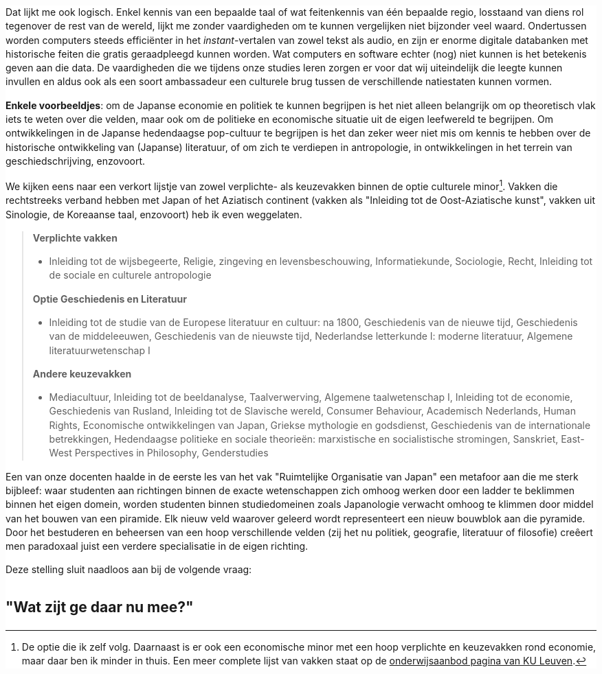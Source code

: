 Dat lijkt me ook logisch. Enkel kennis van een bepaalde taal of wat feitenkennis van één bepaalde regio, losstaand van diens rol tegenover de rest van de wereld, lijkt me zonder vaardigheden om te kunnen vergelijken niet bijzonder veel waard. Ondertussen worden computers steeds efficiënter in het *instant*-vertalen van zowel tekst als audio, en zijn er enorme digitale databanken met historische feiten die gratis geraadpleegd kunnen worden. Wat computers en software echter (nog) niet kunnen is het betekenis geven aan die data.  De vaardigheden die we tijdens onze studies leren zorgen er voor dat wij uiteindelijk die leegte kunnen invullen en aldus ook als een soort ambassadeur een culturele brug tussen de verschillende natiestaten kunnen vormen.

**Enkele voorbeeldjes**: om de Japanse economie en politiek te kunnen begrijpen is het niet alleen belangrijk om op theoretisch vlak iets te weten over die velden, maar ook om de politieke en economische situatie uit de eigen leefwereld te begrijpen. Om ontwikkelingen in de Japanse hedendaagse pop-cultuur te begrijpen is het dan zeker weer niet mis om kennis te hebben over de historische ontwikkeling van (Japanse) literatuur, of om zich te verdiepen in antropologie, in ontwikkelingen in het terrein van geschiedschrijving, enzovoort.

We kijken eens naar een verkort lijstje van zowel verplichte- als keuzevakken binnen de optie culturele minor[^1]. Vakken die rechtstreeks verband hebben met Japan of het Aziatisch continent (vakken als "Inleiding tot de Oost-Aziatische kunst", vakken uit Sinologie, de Koreaanse taal, enzovoort) heb ik even weggelaten.

> **Verplichte vakken**
> 
> * Inleiding tot de wijsbegeerte, Religie, zingeving en levensbeschouwing, Informatiekunde, Sociologie, Recht, Inleiding tot de sociale en culturele antropologie
> 
> **Optie Geschiedenis en Literatuur**
> 
> * Inleiding tot de studie van de Europese literatuur en cultuur: na 1800, Geschiedenis van de nieuwe tijd, Geschiedenis van de middeleeuwen, Geschiedenis van de nieuwste tijd, Nederlandse letterkunde I: moderne literatuur, Algemene literatuurwetenschap I
> 
> **Andere keuzevakken**
> 
> * Mediacultuur, Inleiding tot de beeldanalyse, Taalverwerving, Algemene taalwetenschap I, Inleiding tot de economie, Geschiedenis van Rusland, Inleiding tot de Slavische wereld, Consumer Behaviour, Academisch Nederlands, Human Rights, Economische ontwikkelingen van Japan, Griekse mythologie en godsdienst, Geschiedenis van de internationale betrekkingen, Hedendaagse politieke en sociale theorieën: marxistische en socialistische stromingen, Sanskriet, East-West Perspectives in Philosophy, Genderstudies

Een van onze docenten haalde in de eerste les van het vak "Ruimtelijke Organisatie van Japan" een metafoor aan die me sterk bijbleef: waar studenten aan richtingen binnen de exacte wetenschappen zich omhoog werken door een ladder te beklimmen binnen het eigen domein, worden studenten binnen studiedomeinen zoals Japanologie verwacht omhoog te klimmen door middel van het bouwen van een piramide. Elk nieuw veld waarover geleerd wordt representeert een nieuw bouwblok aan die pyramide. Door het bestuderen en beheersen van een  hoop verschillende velden (zij het nu politiek, geografie, literatuur of filosofie) creêert men paradoxaal juist een verdere specialisatie in de eigen richting.

Deze stelling sluit naadloos aan bij de volgende vraag:

## "Wat zijt ge daar nu mee?"


[^footnote]: Fushimi Inari Shrine by Stevie Poppe (<https://flic.kr/p/M4Kdmk> - CC BY-SA 2.0)
[^1]: De optie die ik zelf volg. Daarnaast is er ook een economische minor met een hoop verplichte en keuzevakken rond economie, maar daar ben ik minder in thuis. Een meer complete lijst van vakken staat op de [onderwijsaanbod pagina van KU Leuven](https://onderwijsaanbod.kuleuven.be/opleidingen/n/SC_51016902.htm).
[^2]: Cijfers gebaseerd op een grootschalig telling van de VDAB. Bekijk een interactieve grafiek over alle richtingen heen op: <https://www.vdab.be/trendsdoc/schoolverlaters/detail/default.shtml>
[^3]: Aan de andere kant levert de culturele minor, met vakken rond Koreaanse geschiedenis, cultuur en taal, ook een eerste aanzet tot een Koreanologie in België. Naast Cool Japan kent ook Korea al een geruime tijd een sterke shift naar soft power met haar export van pop-cultuur, beter bekend als de Korean Wave.
[^4]: Met de hashtag `Japan` lijken online kranten zelfs op dagelijkse basis te rapporteren over het land:  <http://www.standaard.be/tag/japan?page=1>
[^5]: Volgend op de Verenigde Staten en China, en gevolgd door Duitsland, Groot-Britannië en Frankrijk. Meer: <https://en.wikipedia.org/wiki/List_of_countries_by_GDP_(nominal)>